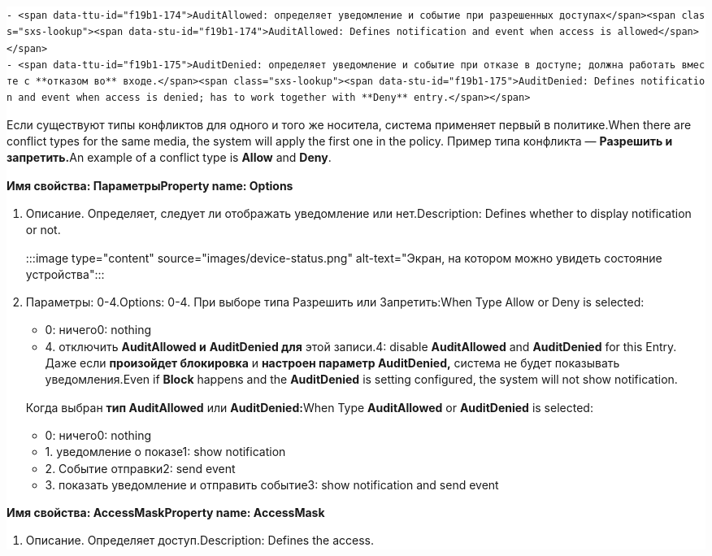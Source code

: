     - <span data-ttu-id="f19b1-174">AuditAllowed: определяет уведомление и событие при разрешенных доступах</span><span class="sxs-lookup"><span data-stu-id="f19b1-174">AuditAllowed: Defines notification and event when access is allowed</span></span>
    - <span data-ttu-id="f19b1-175">AuditDenied: определяет уведомление и событие при отказе в доступе; должна работать вместе с **отказом во** входе.</span><span class="sxs-lookup"><span data-stu-id="f19b1-175">AuditDenied: Defines notification and event when access is denied; has to work together with **Deny** entry.</span></span>

<span data-ttu-id="f19b1-176">Если существуют типы конфликтов для одного и того же носитела, система применяет первый в политике.</span><span class="sxs-lookup"><span data-stu-id="f19b1-176">When there are conflict types for the same media, the system will apply the first one in the policy.</span></span> <span data-ttu-id="f19b1-177">Пример типа конфликта — **Разрешить и** **запретить.**</span><span class="sxs-lookup"><span data-stu-id="f19b1-177">An example of a conflict type is **Allow** and **Deny**.</span></span>

<span data-ttu-id="f19b1-178">**Имя свойства: Параметры**</span><span class="sxs-lookup"><span data-stu-id="f19b1-178">**Property name: Options**</span></span>

1. <span data-ttu-id="f19b1-179">Описание. Определяет, следует ли отображать уведомление или нет.</span><span class="sxs-lookup"><span data-stu-id="f19b1-179">Description: Defines whether to display notification or not.</span></span>

   :::image type="content" source="images/device-status.png" alt-text="Экран, на котором можно увидеть состояние устройства":::

1. <span data-ttu-id="f19b1-181">Параметры: 0-4.</span><span class="sxs-lookup"><span data-stu-id="f19b1-181">Options: 0-4.</span></span> <span data-ttu-id="f19b1-182">При выборе типа Разрешить или Запретить:</span><span class="sxs-lookup"><span data-stu-id="f19b1-182">When Type Allow or Deny is selected:</span></span>

   - <span data-ttu-id="f19b1-183">0: ничего</span><span class="sxs-lookup"><span data-stu-id="f19b1-183">0: nothing</span></span>
   - <span data-ttu-id="f19b1-184">4. отключить **AuditAllowed и** **AuditDenied для** этой записи.</span><span class="sxs-lookup"><span data-stu-id="f19b1-184">4: disable **AuditAllowed** and **AuditDenied** for this Entry.</span></span> <span data-ttu-id="f19b1-185">Даже если **произойдет блокировка** и **настроен параметр AuditDenied,** система не будет показывать уведомления.</span><span class="sxs-lookup"><span data-stu-id="f19b1-185">Even if **Block** happens and the **AuditDenied** is setting configured, the system will not show notification.</span></span>

   <span data-ttu-id="f19b1-186">Когда выбран **тип AuditAllowed** или **AuditDenied:**</span><span class="sxs-lookup"><span data-stu-id="f19b1-186">When Type **AuditAllowed** or **AuditDenied** is selected:</span></span>

   - <span data-ttu-id="f19b1-187">0: ничего</span><span class="sxs-lookup"><span data-stu-id="f19b1-187">0: nothing</span></span>
   - <span data-ttu-id="f19b1-188">1. уведомление о показе</span><span class="sxs-lookup"><span data-stu-id="f19b1-188">1: show notification</span></span>
   - <span data-ttu-id="f19b1-189">2. Событие отправки</span><span class="sxs-lookup"><span data-stu-id="f19b1-189">2: send event</span></span>
   - <span data-ttu-id="f19b1-190">3. показать уведомление и отправить событие</span><span class="sxs-lookup"><span data-stu-id="f19b1-190">3: show notification and send event</span></span>

<span data-ttu-id="f19b1-191">**Имя свойства: AccessMask**</span><span class="sxs-lookup"><span data-stu-id="f19b1-191">**Property name: AccessMask**</span></span>

1. <span data-ttu-id="f19b1-192">Описание. Определяет доступ.</span><span class="sxs-lookup"><span data-stu-id="f19b1-192">Description: Defines the access.</span></span>
